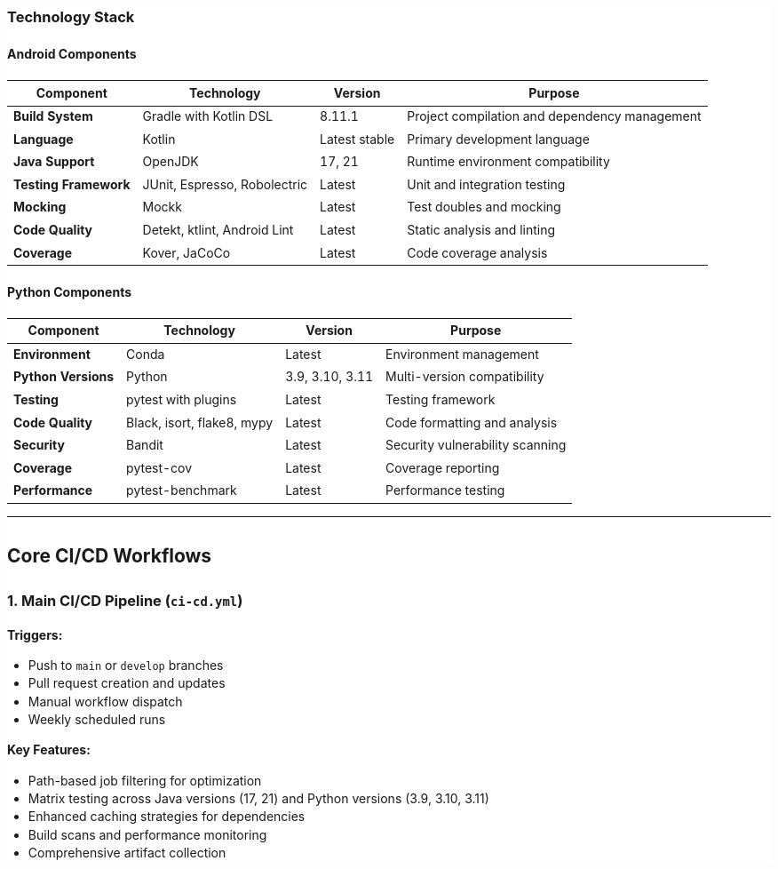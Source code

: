 
### Technology Stack

#### Android Components
| Component | Technology | Version | Purpose |
|-----------|------------|---------|---------|
| **Build System** | Gradle with Kotlin DSL | 8.11.1 | Project compilation and dependency management |
| **Language** | Kotlin | Latest stable | Primary development language |
| **Java Support** | OpenJDK | 17, 21 | Runtime environment compatibility |
| **Testing Framework** | JUnit, Espresso, Robolectric | Latest | Unit and integration testing |
| **Mocking** | Mockk | Latest | Test doubles and mocking |
| **Code Quality** | Detekt, ktlint, Android Lint | Latest | Static analysis and linting |
| **Coverage** | Kover, JaCoCo | Latest | Code coverage analysis |

#### Python Components
| Component | Technology | Version | Purpose |
|-----------|------------|---------|---------|
| **Environment** | Conda | Latest | Environment management |
| **Python Versions** | Python | 3.9, 3.10, 3.11 | Multi-version compatibility |
| **Testing** | pytest with plugins | Latest | Testing framework |
| **Code Quality** | Black, isort, flake8, mypy | Latest | Code formatting and analysis |
| **Security** | Bandit | Latest | Security vulnerability scanning |
| **Coverage** | pytest-cov | Latest | Coverage reporting |
| **Performance** | pytest-benchmark | Latest | Performance testing |

---

## Core CI/CD Workflows

### 1. Main CI/CD Pipeline (`ci-cd.yml`)

**Triggers:**
- Push to `main` or `develop` branches
- Pull request creation and updates
- Manual workflow dispatch
- Weekly scheduled runs

**Key Features:**
- Path-based job filtering for optimization
- Matrix testing across Java versions (17, 21) and Python versions (3.9, 3.10, 3.11)
- Enhanced caching strategies for dependencies
- Build scans and performance monitoring
- Comprehensive artifact collection
